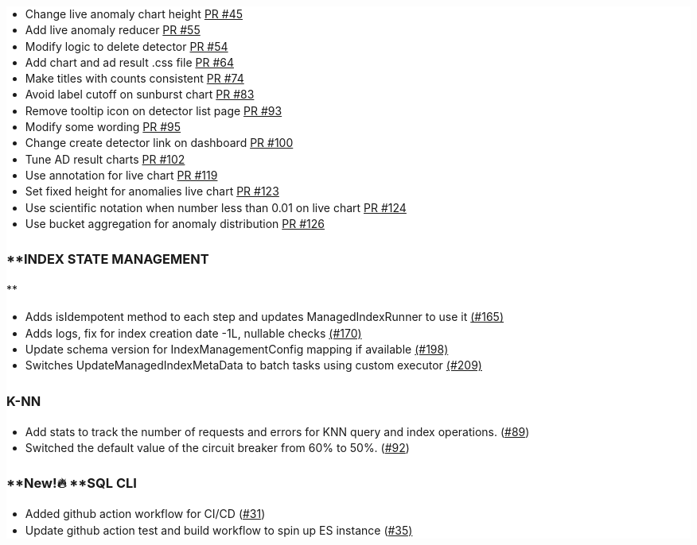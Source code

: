 * Change live anomaly chart height [PR #45](https://github.com/opendistro-for-elasticsearch/anomaly-detection-kibana-plugin/pull/45)
* Add live anomaly reducer [PR #55](https://github.com/opendistro-for-elasticsearch/anomaly-detection-kibana-plugin/pull/55)
* Modify logic to delete detector [PR #54](https://github.com/opendistro-for-elasticsearch/anomaly-detection-kibana-plugin/pull/54)
* Add chart and ad result .css file [PR #64](https://github.com/opendistro-for-elasticsearch/anomaly-detection-kibana-plugin/pull/64)
* Make titles with counts consistent [PR #74](https://github.com/opendistro-for-elasticsearch/anomaly-detection-kibana-plugin/pull/74)
* Avoid label cutoff on sunburst chart [PR #83](https://github.com/opendistro-for-elasticsearch/anomaly-detection-kibana-plugin/pull/83)
* Remove tooltip icon on detector list page [PR #93](https://github.com/opendistro-for-elasticsearch/anomaly-detection-kibana-plugin/pull/93)
* Modify some wording [PR #95](https://github.com/opendistro-for-elasticsearch/anomaly-detection-kibana-plugin/pull/95)
* Change create detector link on dashboard [PR #100](https://github.com/opendistro-for-elasticsearch/anomaly-detection-kibana-plugin/pull/100)
* Tune AD result charts [PR #102](https://github.com/opendistro-for-elasticsearch/anomaly-detection-kibana-plugin/pull/102)
* Use annotation for live chart [PR #119](https://github.com/opendistro-for-elasticsearch/anomaly-detection-kibana-plugin/pull/119)
* Set fixed height for anomalies live chart [PR #123](https://github.com/opendistro-for-elasticsearch/anomaly-detection-kibana-plugin/pull/123)
* Use scientific notation when number less than 0.01 on live chart [PR #124](https://github.com/opendistro-for-elasticsearchanomaly-detection-kibana-plugin/pull/124)
* Use bucket aggregation for anomaly distribution [PR #126](https://github.com/opendistro-for-elasticsearch/anomaly-detection-kibana-plugin/pull/126)

### **INDEX STATE MANAGEMENT
**

* Adds isIdempotent method to each step and updates ManagedIndexRunner to use it [(#165)](https://github.com/opendistro-for-elasticsearch/index-management/pull/165)
* Adds logs, fix for index creation date -1L, nullable checks [(#170)](https://github.com/opendistro-for-elasticsearch/index-management/pull/170)
* Update schema version for IndexManagementConfig mapping if available [(#198)](https://github.com/opendistro-for-elasticsearch/index-management/pull/198)
* Switches UpdateManagedIndexMetaData to batch tasks using custom executor [(#209)](https://github.com/opendistro-for-elasticsearch/index-management/pull/209)

### K-NN

* Add stats to track the number of requests and errors for KNN query and index operations. ([#89](https://github.com/opendistro-for-elasticsearch/k-NN/pull/89))
* Switched the default value of the circuit breaker from 60% to 50%. ([#92](https://github.com/opendistro-for-elasticsearch/k-NN/pull/92))

### **New!🔥 **SQL CLI

* Added github action workflow for CI/CD ([#31](https://github.com/opendistro-for-elasticsearch/sql-cli/pull/31))
* Update github action test and build workflow to spin up ES instance ([#35)](https://github.com/opendistro-for-elasticsearch/sql-cli/pull/35)
